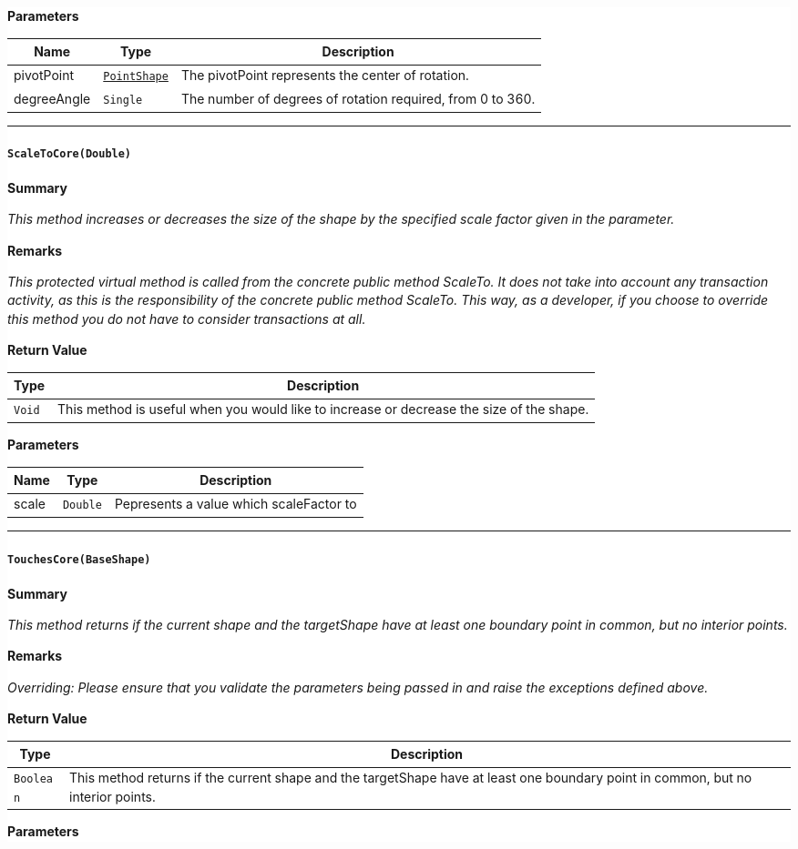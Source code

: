 **Parameters**

|Name|Type|Description|
|---|---|---|
|pivotPoint|[`PointShape`](../ThinkGeo.Core/ThinkGeo.Core.PointShape.md)|The pivotPoint represents the center of rotation.|
|degreeAngle|`Single`|The number of degrees of rotation required, from 0 to 360.|

---
#### `ScaleToCore(Double)`

**Summary**

   *This method increases or decreases the size of the shape by the specified scale factor given in the parameter.*

**Remarks**

   *This protected virtual method is called from the concrete public method ScaleTo. It does not take into account any transaction activity, as this is the responsibility of the concrete public method ScaleTo. This way, as a developer, if you choose to override this method you do not have to consider transactions at all.*

**Return Value**

|Type|Description|
|---|---|
|`Void`|This method is useful when you would like to increase or decrease the size of the shape.|

**Parameters**

|Name|Type|Description|
|---|---|---|
|scale|`Double`|Pepresents a value which scaleFactor to|

---
#### `TouchesCore(BaseShape)`

**Summary**

   *This method returns if the current shape and the targetShape have at least one boundary point in common, but no interior points.*

**Remarks**

   *Overriding: Please ensure that you validate the parameters being passed in and raise the exceptions defined above.*

**Return Value**

|Type|Description|
|---|---|
|`Boolean`|This method returns if the current shape and the targetShape have at least one boundary point in common, but no interior points.|

**Parameters**
